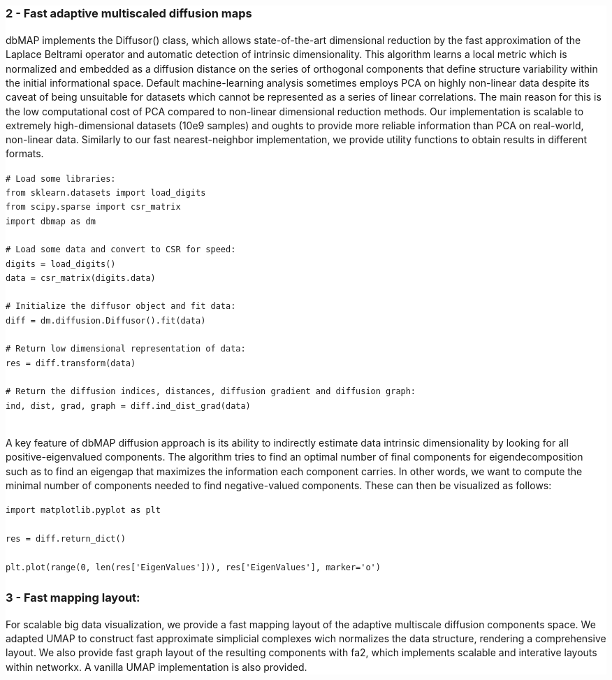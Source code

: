 
  ### 2 - Fast adaptive multiscaled diffusion maps
  dbMAP implements the Diffusor() class, which allows state-of-the-art dimensional reduction by the fast approximation of the Laplace Beltrami operator and automatic detection of intrinsic dimensionality. This algorithm learns a local metric which is normalized and embedded as a diffusion distance on the series of orthogonal components that define structure variability within the initial informational space.
  Default machine-learning analysis sometimes employs PCA on highly non-linear data despite its caveat of being unsuitable for datasets which cannot be represented as a series of linear correlations. The main reason for this is the low computational cost of PCA compared to non-linear dimensional reduction methods. Our implementation is scalable to extremely high-dimensional datasets (10e9 samples) and oughts to provide more reliable information than PCA on real-world, non-linear data. Similarly to our fast nearest-neighbor implementation, we provide utility functions to obtain results in different formats.
  
  ```
  # Load some libraries:
  from sklearn.datasets import load_digits
  from scipy.sparse import csr_matrix
  import dbmap as dm

  # Load some data and convert to CSR for speed:
  digits = load_digits()
  data = csr_matrix(digits.data)
   
  # Initialize the diffusor object and fit data:
  diff = dm.diffusion.Diffusor().fit(data)
   
  # Return low dimensional representation of data:
  res = diff.transform(data)
   
  # Return the diffusion indices, distances, diffusion gradient and diffusion graph:
  ind, dist, grad, graph = diff.ind_dist_grad(data)
   
 ```
  A key feature of dbMAP diffusion approach is its ability to indirectly estimate data intrinsic dimensionality by looking for all positive-eigenvalued components. The algorithm tries to find an optimal number of final components for eigendecomposition such as to find an eigengap that maximizes the information each component carries. In other words, we want to compute the minimal number of components needed to find negative-valued components. These can then be visualized as follows:
 
 ```
 import matplotlib.pyplot as plt
 
 res = diff.return_dict()

 plt.plot(range(0, len(res['EigenValues'])), res['EigenValues'], marker='o')
```
  
  ### 3 - Fast mapping layout:
   
   For scalable big data visualization, we provide a fast mapping layout of the adaptive multiscale diffusion components space. We adapted UMAP to construct fast approximate simplicial complexes wich normalizes the data structure, rendering a comprehensive layout. We also provide fast graph layout of the resulting components with fa2, which implements scalable and interative layouts within networkx. A vanilla UMAP implementation is also provided.
      